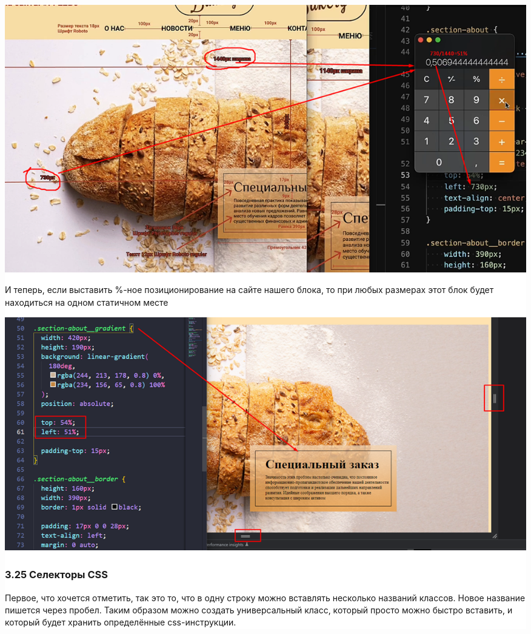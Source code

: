 ![](_png/4f28523793b9d7251e6f4a0e8dc11980.png)

И теперь, если выставить %-ное позиционирование на сайте нашего блока, то при любых размерах этот блок будет находиться на одном статичном месте

![](_png/f5339272ef54900652a1bf46a1f5d201.png)

### **3.25 Селекторы** **CSS**

Первое, что хочется отметить, так это то, что в одну строку можно вставлять несколько названий классов. Новое название пишется через пробел. Таким образом можно создать универсальный класс, который просто можно быстро вставить, и который будет хранить определённые css-инструкции.
